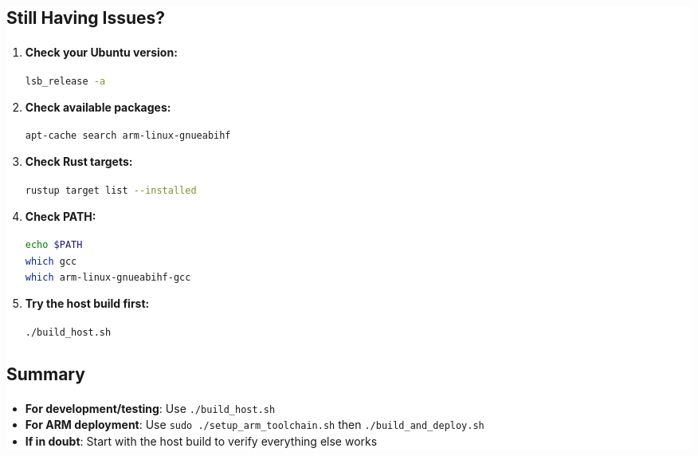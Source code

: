 ## Still Having Issues?

1. **Check your Ubuntu version:**
   ```bash
   lsb_release -a
   ```

2. **Check available packages:**
   ```bash
   apt-cache search arm-linux-gnueabihf
   ```

3. **Check Rust targets:**
   ```bash
   rustup target list --installed
   ```

4. **Check PATH:**
   ```bash
   echo $PATH
   which gcc
   which arm-linux-gnueabihf-gcc
   ```

5. **Try the host build first:**
   ```bash
   ./build_host.sh
   ```

## Summary

- **For development/testing**: Use `./build_host.sh`
- **For ARM deployment**: Use `sudo ./setup_arm_toolchain.sh` then `./build_and_deploy.sh`
- **If in doubt**: Start with the host build to verify everything else works 